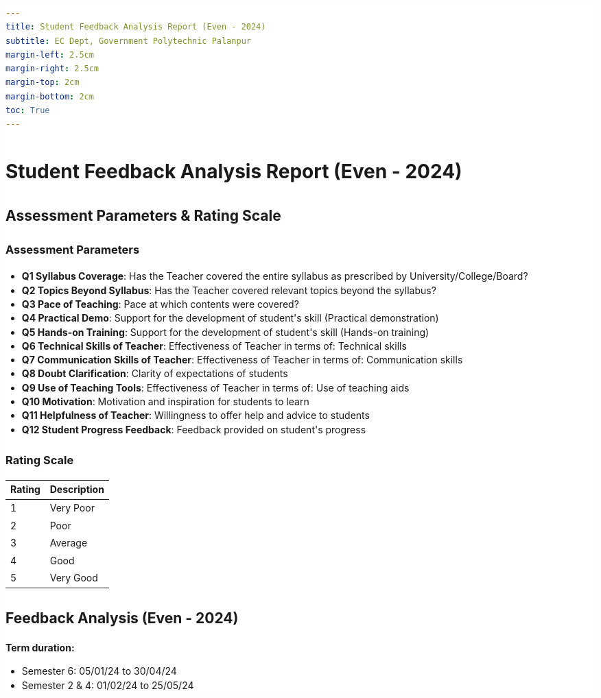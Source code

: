 ```yaml
---
title: Student Feedback Analysis Report (Even - 2024)
subtitle: EC Dept, Government Polytechnic Palanpur
margin-left: 2.5cm
margin-right: 2.5cm
margin-top: 2cm
margin-bottom: 2cm
toc: True
---
```


# Student Feedback Analysis Report (Even - 2024)

## Assessment Parameters & Rating Scale

### Assessment Parameters

- **Q1 Syllabus Coverage**: Has the Teacher covered the entire syllabus as prescribed by University/College/Board?
- **Q2 Topics Beyond Syllabus**: Has the Teacher covered relevant topics beyond the syllabus?
- **Q3 Pace of Teaching**: Pace at which contents were covered?
- **Q4 Practical Demo**: Support for the development of student's skill (Practical demonstration)
- **Q5 Hands-on Training**: Support for the development of student's skill (Hands-on training)
- **Q6 Technical Skills of Teacher**: Effectiveness of Teacher in terms of: Technical skills
- **Q7 Communication Skills of Teacher**: Effectiveness of Teacher in terms of: Communication skills
- **Q8 Doubt Clarification**: Clarity of expectations of students
- **Q9 Use of Teaching Tools**: Effectiveness of Teacher in terms of: Use of teaching aids
- **Q10 Motivation**: Motivation and inspiration for students to learn
- **Q11 Helpfulness of Teacher**: Willingness to offer help and advice to students
- **Q12 Student Progress Feedback**: Feedback provided on student's progress

### Rating Scale

| Rating | Description |
|--------|-------------|
| 1      | Very Poor   |
| 2      | Poor        |
| 3      | Average     |
| 4      | Good        |
| 5      | Very Good   |

## Feedback Analysis (Even - 2024)

**Term duration:**
- Semester 6: 05/01/24 to 30/04/24
- Semester 2 & 4: 01/02/24 to 25/05/24
